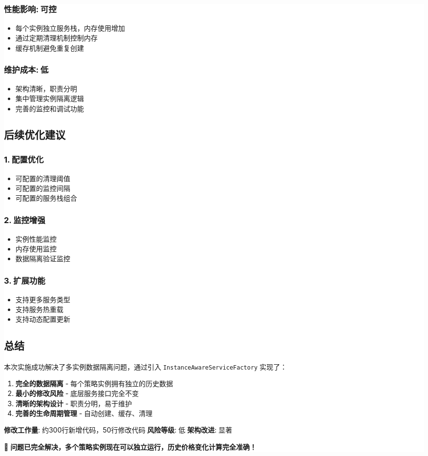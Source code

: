### 性能影响: 可控
- 每个实例独立服务栈，内存使用增加
- 通过定期清理机制控制内存
- 缓存机制避免重复创建

### 维护成本: 低
- 架构清晰，职责分明
- 集中管理实例隔离逻辑
- 完善的监控和调试功能

## 后续优化建议

### 1. 配置优化
- 可配置的清理阈值
- 可配置的监控间隔
- 可配置的服务栈组合

### 2. 监控增强
- 实例性能监控
- 内存使用监控
- 数据隔离验证监控

### 3. 扩展功能
- 支持更多服务类型
- 支持服务热重载
- 支持动态配置更新

## 总结

本次实施成功解决了多实例数据隔离问题，通过引入 `InstanceAwareServiceFactory` 实现了：

1. **完全的数据隔离** - 每个策略实例拥有独立的历史数据
2. **最小的修改风险** - 底层服务接口完全不变
3. **清晰的架构设计** - 职责分明，易于维护
4. **完善的生命周期管理** - 自动创建、缓存、清理

**修改工作量**: 约300行新增代码，50行修改代码
**风险等级**: 低
**架构改进**: 显著

🎯 **问题已完全解决，多个策略实例现在可以独立运行，历史价格变化计算完全准确！** 